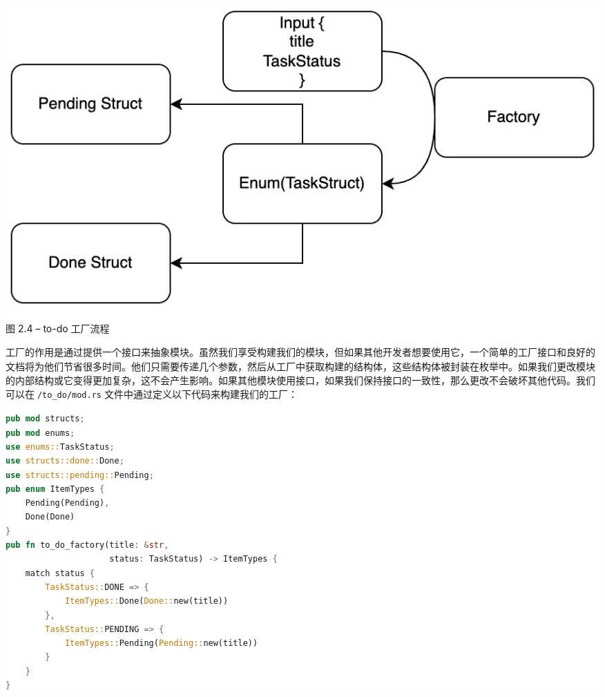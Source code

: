 ![图 2.4 – to-do 工厂流程](img/Figure_2.4_B18722.jpg)

图 2.4 – to-do 工厂流程

工厂的作用是通过提供一个接口来抽象模块。虽然我们享受构建我们的模块，但如果其他开发者想要使用它，一个简单的工厂接口和良好的文档将为他们节省很多时间。他们只需要传递几个参数，然后从工厂中获取构建的结构体，这些结构体被封装在枚举中。如果我们更改模块的内部结构或它变得更加复杂，这不会产生影响。如果其他模块使用接口，如果我们保持接口的一致性，那么更改不会破坏其他代码。我们可以在 `/to_do/mod.rs` 文件中通过定义以下代码来构建我们的工厂：

```rs
pub mod structs;
pub mod enums;
use enums::TaskStatus;
use structs::done::Done;
use structs::pending::Pending;
pub enum ItemTypes {
    Pending(Pending),
    Done(Done)
}
pub fn to_do_factory(title: &str, 
                     status: TaskStatus) -> ItemTypes {
    match status {
        TaskStatus::DONE => {
            ItemTypes::Done(Done::new(title))
        },
        TaskStatus::PENDING => {
            ItemTypes::Pending(Pending::new(title))
        }
    }
}
```
